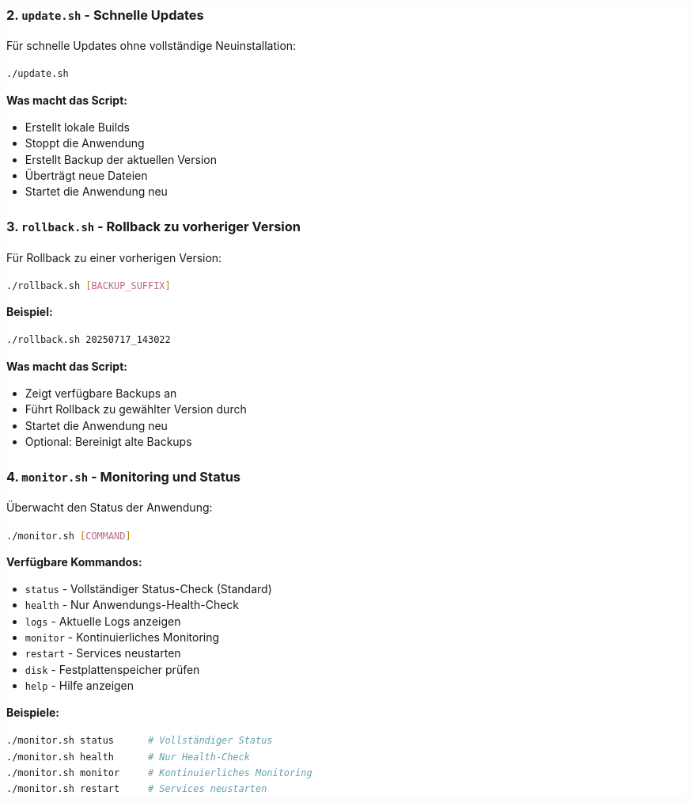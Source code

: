 ### 2. `update.sh` - Schnelle Updates

Für schnelle Updates ohne vollständige Neuinstallation:

```bash
./update.sh
```

**Was macht das Script:**
- Erstellt lokale Builds
- Stoppt die Anwendung
- Erstellt Backup der aktuellen Version
- Überträgt neue Dateien
- Startet die Anwendung neu

### 3. `rollback.sh` - Rollback zu vorheriger Version

Für Rollback zu einer vorherigen Version:

```bash
./rollback.sh [BACKUP_SUFFIX]
```

**Beispiel:**
```bash
./rollback.sh 20250717_143022
```

**Was macht das Script:**
- Zeigt verfügbare Backups an
- Führt Rollback zu gewählter Version durch
- Startet die Anwendung neu
- Optional: Bereinigt alte Backups

### 4. `monitor.sh` - Monitoring und Status

Überwacht den Status der Anwendung:

```bash
./monitor.sh [COMMAND]
```

**Verfügbare Kommandos:**
- `status` - Vollständiger Status-Check (Standard)
- `health` - Nur Anwendungs-Health-Check
- `logs` - Aktuelle Logs anzeigen
- `monitor` - Kontinuierliches Monitoring
- `restart` - Services neustarten
- `disk` - Festplattenspeicher prüfen
- `help` - Hilfe anzeigen

**Beispiele:**
```bash
./monitor.sh status      # Vollständiger Status
./monitor.sh health      # Nur Health-Check
./monitor.sh monitor     # Kontinuierliches Monitoring
./monitor.sh restart     # Services neustarten
```
